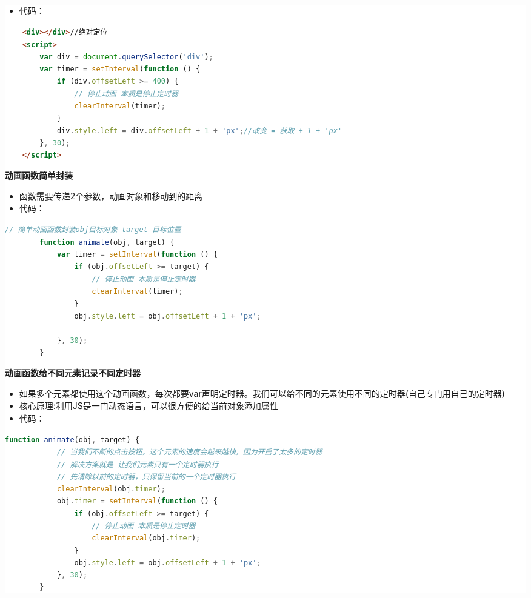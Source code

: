 * 代码：

~~~html
	<div></div>//绝对定位
    <script>
        var div = document.querySelector('div');
        var timer = setInterval(function () {
            if (div.offsetLeft >= 400) {
                // 停止动画 本质是停止定时器
                clearInterval(timer);
            }
            div.style.left = div.offsetLeft + 1 + 'px';//改变 = 获取 + 1 + 'px'
        }, 30);
    </script>
~~~



**动画函数简单封装**

* 函数需要传递2个参数，动画对象和移动到的距离
* 代码：

~~~JavaScript
// 简单动画函数封装obj目标对象 target 目标位置
        function animate(obj, target) {
            var timer = setInterval(function () {
                if (obj.offsetLeft >= target) {
                    // 停止动画 本质是停止定时器
                    clearInterval(timer);
                }
                obj.style.left = obj.offsetLeft + 1 + 'px';

            }, 30);
        }
~~~



**动画函数给不同元素记录不同定时器**

* 如果多个元素都使用这个动画函数，每次都要var声明定时器。我们可以给不同的元素使用不同的定时器(自己专门用自己的定时器)
* 核心原理:利用JS是一门动态语言，可以很方便的给当前对象添加属性
* 代码：

~~~JavaScript
function animate(obj, target) {
            // 当我们不断的点击按钮，这个元素的速度会越来越快，因为开启了太多的定时器
            // 解决方案就是 让我们元素只有一个定时器执行
            // 先清除以前的定时器，只保留当前的一个定时器执行
            clearInterval(obj.timer);
            obj.timer = setInterval(function () {
                if (obj.offsetLeft >= target) {
                    // 停止动画 本质是停止定时器
                    clearInterval(obj.timer);
                }
                obj.style.left = obj.offsetLeft + 1 + 'px';
            }, 30);
        }
~~~
